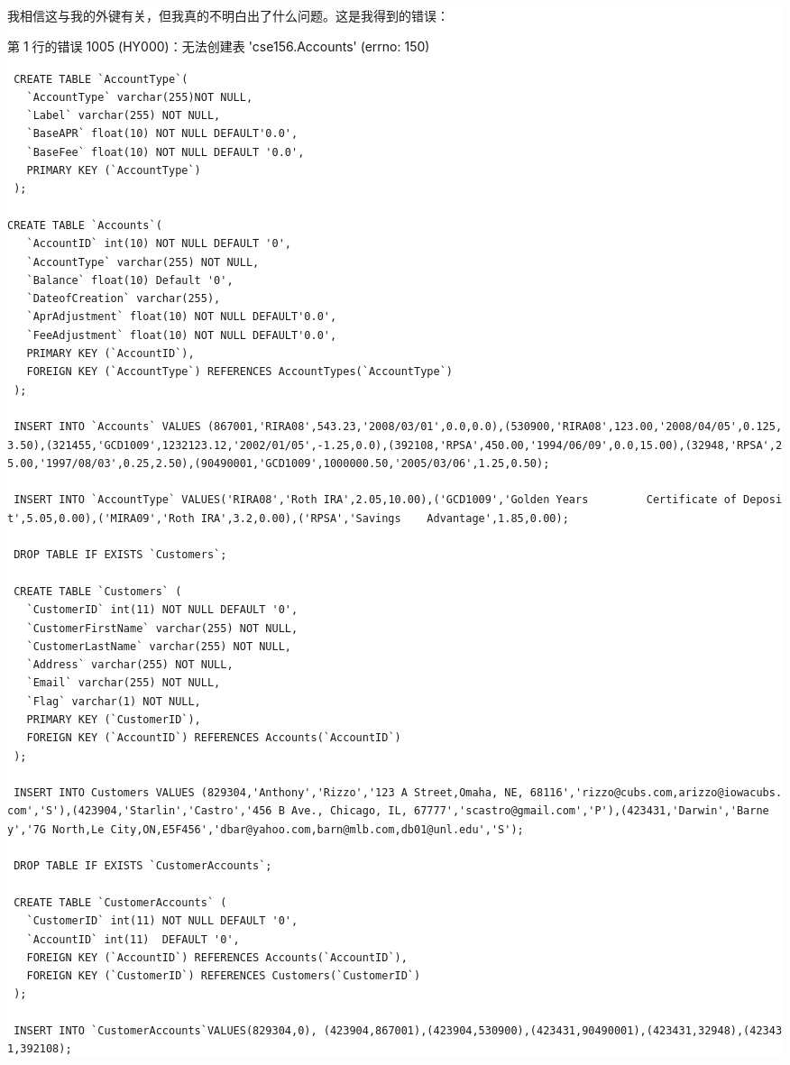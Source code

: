 我相信这与我的外键有关，但我真的不明白出了什么问题。这是我得到的错误：

第 1 行的错误 1005 (HY000)：无法创建表 'cse156.Accounts' (errno: 150)

```
 CREATE TABLE `AccountType`(
   `AccountType` varchar(255)NOT NULL,
   `Label` varchar(255) NOT NULL,
   `BaseAPR` float(10) NOT NULL DEFAULT'0.0',
   `BaseFee` float(10) NOT NULL DEFAULT '0.0',
   PRIMARY KEY (`AccountType`)
 );

CREATE TABLE `Accounts`(
   `AccountID` int(10) NOT NULL DEFAULT '0',
   `AccountType` varchar(255) NOT NULL,
   `Balance` float(10) Default '0',
   `DateofCreation` varchar(255),
   `AprAdjustment` float(10) NOT NULL DEFAULT'0.0',
   `FeeAdjustment` float(10) NOT NULL DEFAULT'0.0',
   PRIMARY KEY (`AccountID`),
   FOREIGN KEY (`AccountType`) REFERENCES AccountTypes(`AccountType`)
 );

 INSERT INTO `Accounts` VALUES (867001,'RIRA08',543.23,'2008/03/01',0.0,0.0),(530900,'RIRA08',123.00,'2008/04/05',0.125,3.50),(321455,'GCD1009',1232123.12,'2002/01/05',-1.25,0.0),(392108,'RPSA',450.00,'1994/06/09',0.0,15.00),(32948,'RPSA',25.00,'1997/08/03',0.25,2.50),(90490001,'GCD1009',1000000.50,'2005/03/06',1.25,0.50);

 INSERT INTO `AccountType` VALUES('RIRA08','Roth IRA',2.05,10.00),('GCD1009','Golden Years         Certificate of Deposit',5.05,0.00),('MIRA09','Roth IRA',3.2,0.00),('RPSA','Savings    Advantage',1.85,0.00);

 DROP TABLE IF EXISTS `Customers`;

 CREATE TABLE `Customers` (
   `CustomerID` int(11) NOT NULL DEFAULT '0',
   `CustomerFirstName` varchar(255) NOT NULL,
   `CustomerLastName` varchar(255) NOT NULL,
   `Address` varchar(255) NOT NULL,
   `Email` varchar(255) NOT NULL,
   `Flag` varchar(1) NOT NULL,
   PRIMARY KEY (`CustomerID`),
   FOREIGN KEY (`AccountID`) REFERENCES Accounts(`AccountID`)
 );

 INSERT INTO Customers VALUES (829304,'Anthony','Rizzo','123 A Street,Omaha, NE, 68116','rizzo@cubs.com,arizzo@iowacubs.com','S'),(423904,'Starlin','Castro','456 B Ave., Chicago, IL, 67777','scastro@gmail.com','P'),(423431,'Darwin','Barney','7G North,Le City,ON,E5F456','dbar@yahoo.com,barn@mlb.com,db01@unl.edu','S');

 DROP TABLE IF EXISTS `CustomerAccounts`;

 CREATE TABLE `CustomerAccounts` (
   `CustomerID` int(11) NOT NULL DEFAULT '0',
   `AccountID` int(11)  DEFAULT '0',
   FOREIGN KEY (`AccountID`) REFERENCES Accounts(`AccountID`),
   FOREIGN KEY (`CustomerID`) REFERENCES Customers(`CustomerID`)
 );

 INSERT INTO `CustomerAccounts`VALUES(829304,0), (423904,867001),(423904,530900),(423431,90490001),(423431,32948),(423431,392108); 
```
